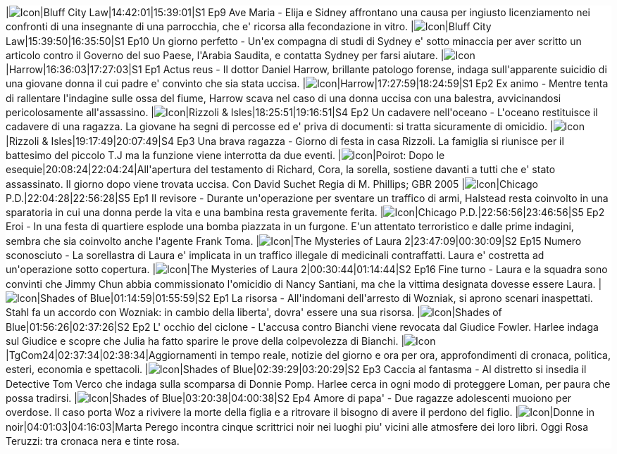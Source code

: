 |![Icon](https://guidatv.sky.it/uuid/5ae7cefa-7f0c-486a-b8bf-0c190e680110/cover?md5ChecksumParam=eabd8b4761fbe7785fe63f72913325d8)|Bluff City Law|14:42:01|15:39:01|S1 Ep9 Ave Maria - Elija e Sidney affrontano una causa per ingiusto licenziamento nei confronti di una insegnante di una parrocchia, che e&#039; ricorsa alla fecondazione in vitro.
|![Icon](https://guidatv.sky.it/uuid/2b08d2d2-480a-4c56-8afa-f02f4d7538d4/cover?md5ChecksumParam=eabd8b4761fbe7785fe63f72913325d8)|Bluff City Law|15:39:50|16:35:50|S1 Ep10 Un giorno perfetto - Un&#039;ex compagna di studi di Sydney e&#039; sotto minaccia per aver scritto un articolo contro il Governo del suo Paese, l&#039;Arabia Saudita, e contatta Sydney per farsi aiutare.
|![Icon](https://guidatv.sky.it/uuid/5a51c3d9-0de7-4b0a-8247-c34f243fa612/cover?md5ChecksumParam=ac2136cb6e556c96704c529261931e11)|Harrow|16:36:03|17:27:03|S1 Ep1 Actus reus - Il dottor Daniel Harrow, brillante patologo forense, indaga sull&#039;apparente suicidio di una giovane donna il cui padre e&#039; convinto che sia stata uccisa.
|![Icon](https://guidatv.sky.it/uuid/9dbbed33-8a53-4613-8c74-06b043874683/cover?md5ChecksumParam=ac2136cb6e556c96704c529261931e11)|Harrow|17:27:59|18:24:59|S1 Ep2 Ex animo - Mentre tenta di rallentare l&#039;indagine sulle ossa del fiume, Harrow scava nel caso di una donna uccisa con una balestra, avvicinandosi pericolosamente all&#039;assassino.
|![Icon](https://guidatv.sky.it/uuid/5d2ddde9-2462-4af8-ba6d-c082a73be40c/cover?md5ChecksumParam=c42e12f1bd619f88f5a3a2ad0c953b21)|Rizzoli &amp; Isles|18:25:51|19:16:51|S4 Ep2 Un cadavere nell&#039;oceano - L&#039;oceano restituisce il cadavere di una ragazza. La giovane ha segni di percosse ed e&#039; priva di documenti: si tratta sicuramente di omicidio.
|![Icon](https://guidatv.sky.it/uuid/88e76bcf-adff-4221-9eb4-0b3d78755547/cover?md5ChecksumParam=c42e12f1bd619f88f5a3a2ad0c953b21)|Rizzoli &amp; Isles|19:17:49|20:07:49|S4 Ep3 Una brava ragazza - Giorno di festa in casa Rizzoli. La famiglia si riunisce per il battesimo del piccolo T.J ma la funzione viene interrotta da due eventi.
|![Icon](https://guidatv.sky.it/uuid/e7a89963-0466-4912-84ac-0976c1c574f5/cover?md5ChecksumParam=3f88f4f80ccdec43c307a5909c0603a2)|Poirot: Dopo le esequie|20:08:24|22:04:24|All&#039;apertura del testamento di Richard, Cora, la sorella, sostiene davanti a tutti che e&#039; stato assassinato. Il giorno dopo viene trovata uccisa. Con David Suchet Regia di M. Phillips; GBR 2005
|![Icon](https://guidatv.sky.it/uuid/f2486552-c82d-49c4-9942-7cd67ecea037/cover?md5ChecksumParam=3c5da8c558ca9257dcee7580e072a1f2)|Chicago P.D.|22:04:28|22:56:28|S5 Ep1 Il revisore - Durante un&#039;operazione per sventare un traffico di armi, Halstead resta coinvolto in una sparatoria in cui una donna perde la vita e una bambina resta gravemente ferita.
|![Icon](https://guidatv.sky.it/uuid/eee7934e-042e-428c-860b-449384f2d5ca/cover?md5ChecksumParam=3c5da8c558ca9257dcee7580e072a1f2)|Chicago P.D.|22:56:56|23:46:56|S5 Ep2 Eroi - In una festa di quartiere esplode una bomba piazzata in un furgone. E&#039;un attentato terroristico e dalle prime indagini, sembra che sia coinvolto anche l&#039;agente Frank Toma.
|![Icon](https://guidatv.sky.it/uuid/6f06ae65-d57b-4313-b796-4b861cb09635/cover?md5ChecksumParam=0a4b7d99b4d6b8a70eb2c8531fb95e16)|The Mysteries of Laura 2|23:47:09|00:30:09|S2 Ep15 Numero sconosciuto - La sorellastra di Laura e&#039; implicata in un traffico illegale di medicinali contraffatti. Laura e&#039; costretta ad un&#039;operazione sotto copertura.
|![Icon](https://guidatv.sky.it/uuid/413a341c-b8e6-4396-b055-9d929fa6de40/cover?md5ChecksumParam=0a4b7d99b4d6b8a70eb2c8531fb95e16)|The Mysteries of Laura 2|00:30:44|01:14:44|S2 Ep16 Fine turno - Laura e la squadra sono convinti che Jimmy Chun abbia commissionato l&#039;omicidio di Nancy Santiani, ma che la vittima designata dovesse essere Laura.
|![Icon](https://guidatv.sky.it/uuid/36a34014-f57b-44ab-a245-ad265a1c644f/cover?md5ChecksumParam=e887972e30a3bfec4cf6d217e147507e)|Shades of Blue|01:14:59|01:55:59|S2 Ep1 La risorsa - All&#039;indomani dell&#039;arresto di Wozniak, si aprono scenari inaspettati. Stahl fa un accordo con Wozniak: in cambio della liberta&#039;, dovra&#039; essere una sua risorsa.
|![Icon](https://guidatv.sky.it/uuid/d196cbcb-20d6-4413-accc-ef1a0cae373f/cover?md5ChecksumParam=e887972e30a3bfec4cf6d217e147507e)|Shades of Blue|01:56:26|02:37:26|S2 Ep2 L&#039; occhio del ciclone - L&#039;accusa contro Bianchi viene revocata dal Giudice Fowler. Harlee indaga sul Giudice e scopre che Julia ha fatto sparire le prove della colpevolezza di Bianchi.
|![Icon](https://guidatv.sky.it/uuid/f4494c89-9315-4b30-81d3-7cd4967cd268/cover?md5ChecksumParam=a4e40f0d70d0e5d70cc74c6c18708ce7)|TgCom24|02:37:34|02:38:34|Aggiornamenti in tempo reale, notizie del giorno e ora per ora, approfondimenti di cronaca, politica, esteri, economia e spettacoli.
|![Icon](https://guidatv.sky.it/uuid/24fc7c6b-2047-4e79-b23d-e9f677c6401a/cover?md5ChecksumParam=e887972e30a3bfec4cf6d217e147507e)|Shades of Blue|02:39:29|03:20:29|S2 Ep3 Caccia al fantasma - Al distretto si insedia il Detective Tom Verco che indaga sulla scomparsa di Donnie Pomp. Harlee cerca in ogni modo di proteggere Loman, per paura che possa tradirsi.
|![Icon](https://guidatv.sky.it/uuid/0a084d09-c73f-448d-bdf3-81ae2c57dc7b/cover?md5ChecksumParam=e887972e30a3bfec4cf6d217e147507e)|Shades of Blue|03:20:38|04:00:38|S2 Ep4 Amore di papa&#039; - Due ragazze adolescenti muoiono per overdose. Il caso porta Woz a rivivere la morte della figlia e a ritrovare il bisogno di avere il perdono del figlio.
|![Icon](https://guidatv.sky.it/uuid/d08d1505-cae7-4def-90ad-25f3da48f2e1/cover?md5ChecksumParam=fbbe09a28f9a1c772ae082169a485313)|Donne in noir|04:01:03|04:16:03|Marta Perego incontra cinque scrittrici noir nei luoghi piu&#039; vicini alle atmosfere dei loro libri. Oggi Rosa Teruzzi: tra cronaca nera e tinte rosa.